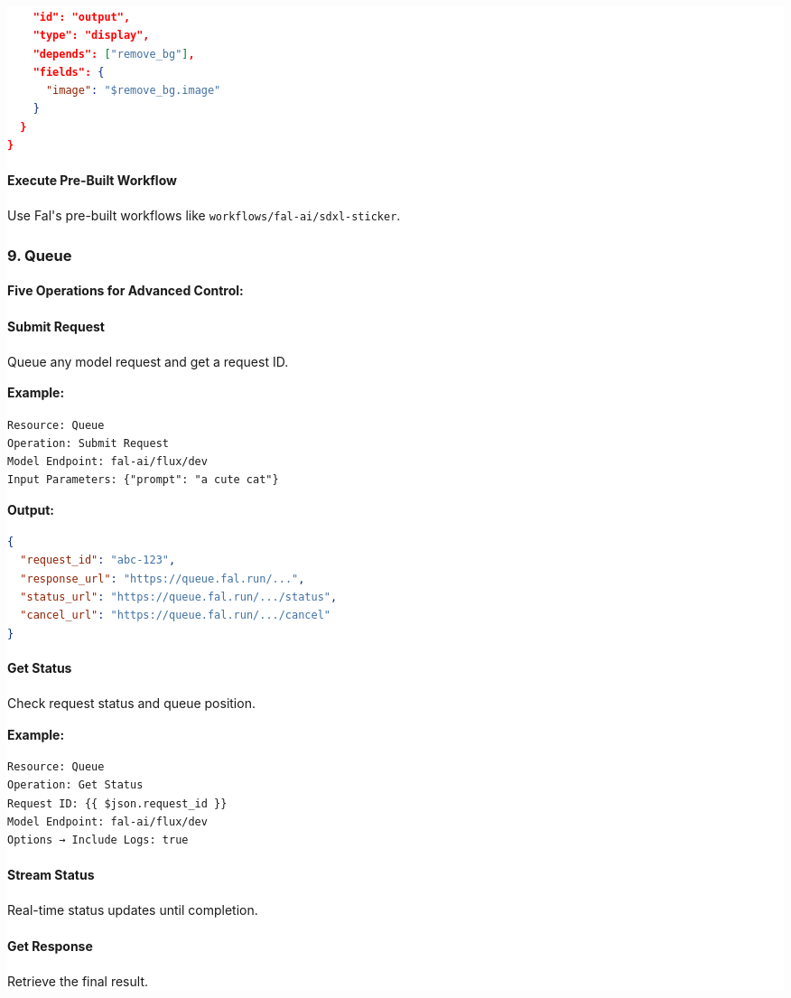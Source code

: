 ```json
    "id": "output",
    "type": "display",
    "depends": ["remove_bg"],
    "fields": {
      "image": "$remove_bg.image"
    }
  }
}
```

#### Execute Pre-Built Workflow
Use Fal's pre-built workflows like `workflows/fal-ai/sdxl-sticker`.

### 9. Queue

**Five Operations for Advanced Control:**

#### Submit Request
Queue any model request and get a request ID.

**Example:**
```
Resource: Queue
Operation: Submit Request
Model Endpoint: fal-ai/flux/dev
Input Parameters: {"prompt": "a cute cat"}
```

**Output:**
```json
{
  "request_id": "abc-123",
  "response_url": "https://queue.fal.run/...",
  "status_url": "https://queue.fal.run/.../status",
  "cancel_url": "https://queue.fal.run/.../cancel"
}
```

#### Get Status
Check request status and queue position.

**Example:**
```
Resource: Queue
Operation: Get Status
Request ID: {{ $json.request_id }}
Model Endpoint: fal-ai/flux/dev
Options → Include Logs: true
```

#### Stream Status
Real-time status updates until completion.

#### Get Response
Retrieve the final result.
